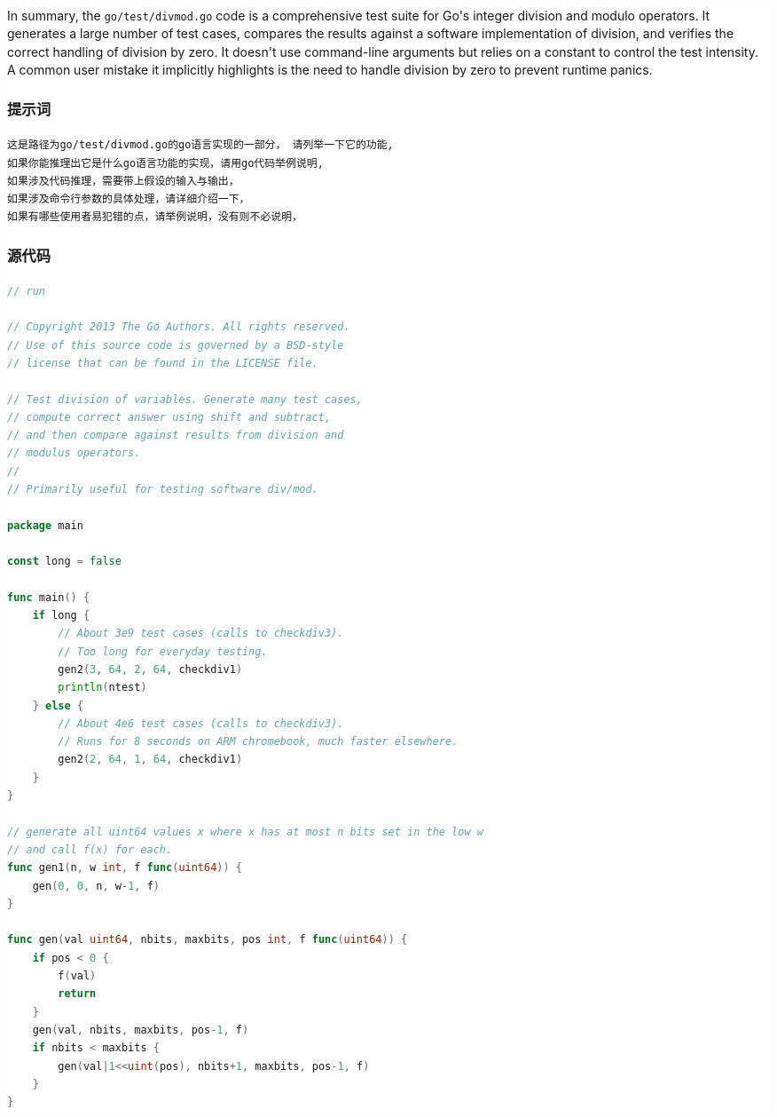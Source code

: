 In summary, the `go/test/divmod.go` code is a comprehensive test suite for Go's integer division and modulo operators. It generates a large number of test cases, compares the results against a software implementation of division, and verifies the correct handling of division by zero. It doesn't use command-line arguments but relies on a constant to control the test intensity. A common user mistake it implicitly highlights is the need to handle division by zero to prevent runtime panics.

### 提示词
```
这是路径为go/test/divmod.go的go语言实现的一部分， 请列举一下它的功能, 　
如果你能推理出它是什么go语言功能的实现，请用go代码举例说明, 
如果涉及代码推理，需要带上假设的输入与输出，
如果涉及命令行参数的具体处理，请详细介绍一下，
如果有哪些使用者易犯错的点，请举例说明，没有则不必说明，
```

### 源代码
```go
// run

// Copyright 2013 The Go Authors. All rights reserved.
// Use of this source code is governed by a BSD-style
// license that can be found in the LICENSE file.

// Test division of variables. Generate many test cases,
// compute correct answer using shift and subtract,
// and then compare against results from division and
// modulus operators.
//
// Primarily useful for testing software div/mod.

package main

const long = false

func main() {
	if long {
		// About 3e9 test cases (calls to checkdiv3).
		// Too long for everyday testing.
		gen2(3, 64, 2, 64, checkdiv1)
		println(ntest)
	} else {
		// About 4e6 test cases (calls to checkdiv3).
		// Runs for 8 seconds on ARM chromebook, much faster elsewhere.
		gen2(2, 64, 1, 64, checkdiv1)
	}
}

// generate all uint64 values x where x has at most n bits set in the low w
// and call f(x) for each.
func gen1(n, w int, f func(uint64)) {
	gen(0, 0, n, w-1, f)
}

func gen(val uint64, nbits, maxbits, pos int, f func(uint64)) {
	if pos < 0 {
		f(val)
		return
	}
	gen(val, nbits, maxbits, pos-1, f)
	if nbits < maxbits {
		gen(val|1<<uint(pos), nbits+1, maxbits, pos-1, f)
	}
}

```